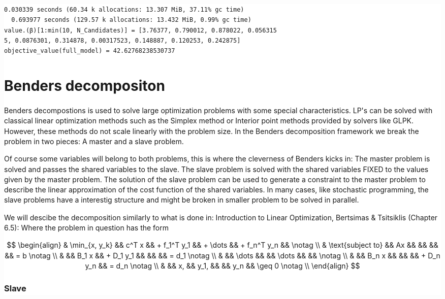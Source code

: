 
````
0.030339 seconds (60.34 k allocations: 13.307 MiB, 37.11% gc time)
  0.693977 seconds (129.57 k allocations: 13.432 MiB, 0.99% gc time)
value.(β)[1:min(10, N_Candidates)] = [3.76377, 0.790012, 0.878022, 0.056315
5, 0.0876301, 0.314878, 0.00317523, 0.148887, 0.120253, 0.242875]
objective_value(full_model) = 42.62768238530737
````




# Benders decompositon



Benders decompostions is used to solve large optimization problems
with some special characteristics.
LP's can be solved with classical linear optimization methods
such as the Simplex method or Interior point methods provided by
solvers like GLPK.
However, these methods do not scale linearly with the problem size.
In the Benders decomposition framework we break the problem in two pieces:
A master and a slave problem.

Of course some variables will belong to both problems, this is where the
cleverness of Benders kicks in:
The master problem is solved and passes the shared variables to the slave.
The slave problem is solved with the shared variables FIXED to the values
given by the master problem. The solution of the slave problem can be used
to generate a constraint to the master problem to describe the linear
approximation of the cost function of the shared variables.
In many cases, like stochastic programming, the slave problems have a
interestig structure and might be broken in smaller problem to be solved
in parallel.



We will descibe the decomposition similarly to what is done in:
Introduction to Linear Optimization, Bertsimas & Tsitsiklis (Chapter 6.5):
Where the problem in question has the form

$$
\begin{align}
   & \min_{x, y_k}     &&  c^T x && + f_1^T y_1 && + \dots && + f_n^T y_n  &&  \notag \\
   & \text{subject to} &&  Ax    &&             &&         &&              && = b \notag \\
   &                   &&  B_1 x && + D_1 y_1   &&         &&              && = d_1 \notag \\
   &                   &&  \dots &&             &&  \dots  &&              &&       \notag \\
   &                   &&  B_n x &&             &&         && + D_n y_n    && = d_n \notag \\
   &                   &&   x,   &&     y_1,    &&         &&       y_n    && \geq 0 \notag \\
\end{align}
$$




### Slave
